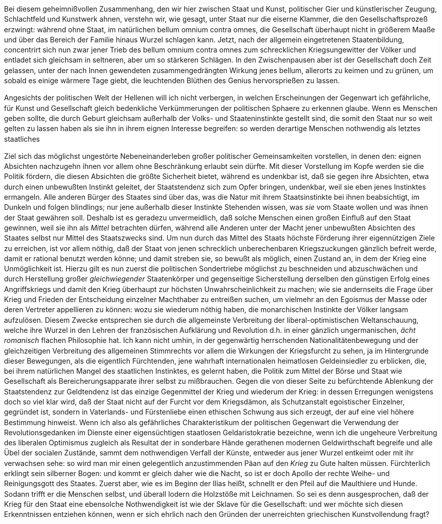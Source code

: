 Bei diesem geheimnißvollen Zusammenhang, den wir hier zwischen Staat und Kunst, politischer Gier und künstlerischer Zeugung, Schlachtfeld und Kunstwerk ahnen, verstehn wir, wie gesagt, unter Staat nur die eiserne Klammer, die den Gesellschaftsprozeß erzwingt: während ohne Staat, im natürlichen bellum omnium contra omnes, die Gesellschaft überhaupt nicht in größerem Maaße und über das Bereich der Familie hinaus Wurzel schlagen kann. Jetzt, nach der allgemein eingetretenen Staatenbildung, concentrirt sich nun zwar jener Trieb des bellum omnium contra omnes zum schrecklichen Kriegsungewitter der Völker und entladet sich gleichsam in seltneren, aber um so stärkeren Schlägen. In den Zwischenpausen aber ist der Gesellschaft doch Zeit gelassen, unter der nach Innen gewendeten zusammengedrängten Wirkung jenes bellum, allerorts zu keimen und zu grünen, um sobald es einige wärmere Tage giebt, die leuchtenden Blüthen des Genius hervorsprießen zu lassen.

Angesichts der politischen Welt der Hellenen will ich nicht verbergen, in welchen Erscheinungen der Gegenwart ich gefährliche, für Kunst und Gesellschaft gleich bedenkliche Verkümmerungen der politischen Sphaere zu erkennen glaube. Wenn es Menschen geben sollte, die durch Geburt gleichsam außerhalb der Volks- und Staateninstinkte gestellt sind, die somit den Staat nur so weit gelten zu lassen haben als sie ihn in ihrem eignen Interesse begreifen: so werden derartige Menschen nothwendig als letztes staatliches

Ziel sich das möglichst ungestörte Nebeneinanderleben großer politischer Gemeinsamkeiten vorstellen, in denen den: eignen Absichten nachzugehn ihnen vor allem ohne Beschränkung erlaubt sein dürfte. Mit dieser Vorstellung im Kopfe werden sie die Politik fördern, die diesen Absichten die größte Sicherheit bietet, während es undenkbar ist, daß sie gegen ihre Absichten, etwa durch einen unbewußten Instinkt geleitet, der Staatstendenz sich zum Opfer bringen, undenkbar, weil sie eben jenes Instinktes ermangeln. Alle anderen Bürger des Staates sind über das, was die Natur mit ihrem Staatsinstinkte bei ihnen beabsichtigt, im Dunkeln und folgen blindlings; nur jene außerhalb dieser Instinkte Stehenden wissen, was *sie* vom Staate wollen und was ihnen der Staat gewähren soll. Deshalb ist es geradezu unvermeidlich, daß solche Menschen einen großen Einfluß auf den Staat gewinnen, weil sie ihn als *Mittel* betrachten dürfen, während alle Anderen unter der Macht jener unbewußten Absichten des Staates selbst nur Mittel des Staatszwecks sind. Um nun durch das Mittel des Staats höchste Förderung ihrer eigennützigen Ziele zu erreichen, ist vor allem nöthig, daß der Staat von jenen schrecklich unberechenbaren Kriegszuckungen gänzlich befreit werde, damit er rational benutzt werden könne; und damit streben sie, so bewußt als möglich, einen Zustand an, in dem der Krieg eine Unmöglichkeit ist. Hierzu gilt es nun zuerst die politischen Sondertriebe möglichst zu beschneiden und abzuschwächen und durch Herstellung großer *gleichwiegender* Staatenkörper und gegenseitige Sicherstellung derselben den günstigen Erfolg eines Angriffskriegs und damit den Krieg überhaupt zur höchsten Unwahrscheinlichkeit zu machen; wie sie andernseits die Frage über Krieg und Frieden der Entscheidung einzelner Machthaber zu entreißen suchen, um vielmehr an den Egoismus der Masse oder deren Vertreter appellieren zu können: wozu sie wiederum nöthig haben, die monarchischen Instinkte der Völker langsam aufzulösen. Diesem Zwecke entsprechen sie durch die allgemeinste Verbreitung der liberal-optimistischen Weltanschauung, welche ihre Wurzel in den Lehren der französischen Aufklärung und Revolution d.h. in einer gänzlich ungermanischen, *ächt romanisch* flachen Philosophie hat. Ich kann nicht umhin, in der gegenwärtig herrschenden Nationalitätenbewegung und der gleichzeitigen Verbreitung des allgemeinen Stimmrechts vor allem die Wirkungen der Kriegsfurcht zu sehen, ja im Hintergrunde dieser Bewegungen, als die eigentlich Fürchtenden, jene wahrhaft internationalen heimatlosen Geldeinsiedler zu erblicken, die, bei ihrem natürlichen Mangel des staatlichen Instinktes, es gelernt haben, die Politik zum Mittel der Börse und Staat wie Gesellschaft als Bereicherungsapparate ihrer selbst zu mißbrauchen. Gegen die von dieser Seite zu befürchtende Ablenkung der Staatstendenz zur Geldtendenz ist das einzige Gegenmittel der Krieg und wiederum der Krieg: in dessen Erregungen wenigstens doch so viel klar wird, daß der Staat nicht auf der Furcht vor dem Kriegsdämon, als Schutzanstalt egoistischer Einzelner, gegründet ist, sondern in Vaterlands- und Fürstenliebe einen ethischen Schwung aus sich erzeugt, der auf eine viel höhere Bestimmung hinweist. Wenn ich also als gefährliches Charakteristikum der politischen Gegenwart die Verwendung der Revolutionsgedanken im Dienste einer eigensüchtigen staatlosen Geldaristokratie bezeichne, wenn ich die ungeheure Verbreitung des liberalen Optimismus zugleich als Resultat der in sonderbare Hände gerathenen modernen Geldwirthschaft begreife und alle Übel der socialen Zustände, sammt dem nothwendigen Verfall der Künste, entweder aus jener Wurzel entkeimt oder mit ihr verwachsen sehe: so wird man mir einen gelegentlich anzustimmenden Päan auf den *Krieg* zu Gute halten müssen. Fürchterlich erklingt sein silberner Bogen: und kommt er gleich daher wie die Nacht, so ist er doch Apollo der rechte Weihe- und Reinigungsgott des Staates. Zuerst aber, wie es im Beginn der Ilias heißt, schnellt er den Pfeil auf die Maulthiere und Hunde. Sodann trifft er die Menschen selbst, und überall lodern die Holzstöße mit Leichnamen. So sei es denn ausgesprochen, daß der Krieg für den Staat eine ebensolche Nothwendigkeit ist wie der Sklave für die Gesellschaft: und wer möchte sich diesen Erkenntnissen entziehen können, wenn er sich ehrlich nach den Gründen der unerreichten griechischen Kunstvollendung fragt?
